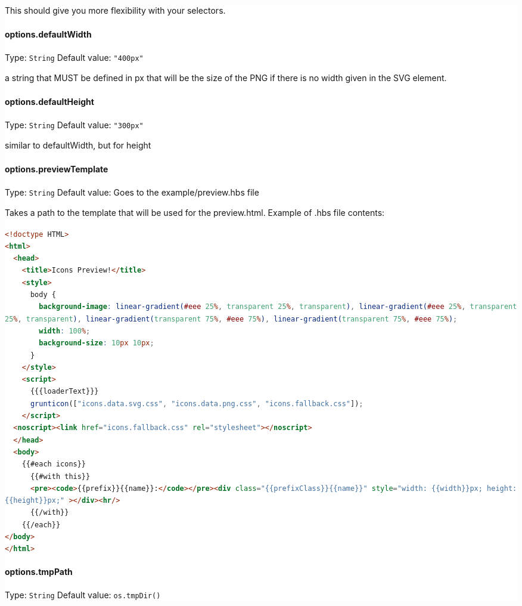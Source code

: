 This should give you more flexibility with your selectors.

#### options.defaultWidth
Type: `String`
Default value: `"400px"`

a string that MUST be defined in px that will be the size of the PNG if there is no width given in the SVG element.

#### options.defaultHeight
Type: `String`
Default value: `"300px"`

similar to defaultWidth, but for height

#### options.previewTemplate
Type: `String`
Default value: Goes to the example/preview.hbs file

Takes a path to the template that will be used for the preview.html. Example of .hbs file contents:

```html
<!doctype HTML>
<html>
  <head>
    <title>Icons Preview!</title>
    <style>
      body {
        background-image: linear-gradient(#eee 25%, transparent 25%, transparent), linear-gradient(#eee 25%, transparent 25%, transparent), linear-gradient(transparent 75%, #eee 75%), linear-gradient(transparent 75%, #eee 75%);
        width: 100%;
        background-size: 10px 10px;
      }
    </style>
    <script>
      {{{loaderText}}}
      grunticon(["icons.data.svg.css", "icons.data.png.css", "icons.fallback.css"]);
    </script>
  <noscript><link href="icons.fallback.css" rel="stylesheet"></noscript>
  </head>
  <body>
    {{#each icons}}
      {{#with this}}
      <pre><code>{{prefix}}{{name}}:</code></pre><div class="{{prefixClass}}{{name}}" style="width: {{width}}px; height: {{height}}px;" ></div><hr/>
      {{/with}}
    {{/each}}
</body>
</html>
```

#### options.tmpPath
Type: `String`
Default value: `os.tmpDir()`
